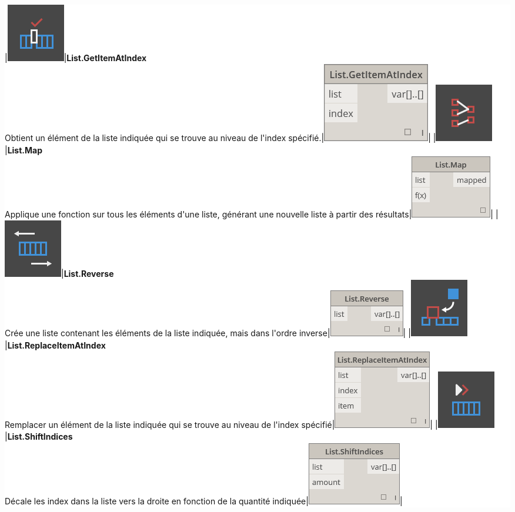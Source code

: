|![IMAGE](images/A-2/DSCore.List.GetItemAtIndex.Large.png)|**List.GetItemAtIndex**<br>Obtient un élément de la liste indiquée qui se trouve au niveau de l'index spécifié.|![IMAGE](images/nodes/List.GetItemAtIndex.png)|
|![IMAGE](images/A-2/DSCore.List.Map.Large.png)|**List.Map**<br>Applique une fonction sur tous les éléments d'une liste, générant une nouvelle liste à partir des résultats|![IMAGE](images/nodes/List.Map.png)|
|![IMAGE](images/A-2/DSCore.List.Reverse.Large.png)|**List.Reverse**<br>Crée une liste contenant les éléments de la liste indiquée, mais dans l'ordre inverse|![IMAGE](images/nodes/List.Reverse.png)|
|![IMAGE](images/A-2/DSCore.List.ReplaceItemAtIndex.Large.png)|**List.ReplaceItemAtIndex**<br>Remplacer un élément de la liste indiquée qui se trouve au niveau de l'index spécifié|![IMAGE](images/nodes/List.ReplaceItemAtIndex.png)|
|![IMAGE](images/A-2/DSCore.List.ShiftIndices.Large.png)|**List.ShiftIndices**<br>Décale les index dans la liste vers la droite en fonction de la quantité indiquée|![IMAGE](images/nodes/List.ShiftIndices.png)|